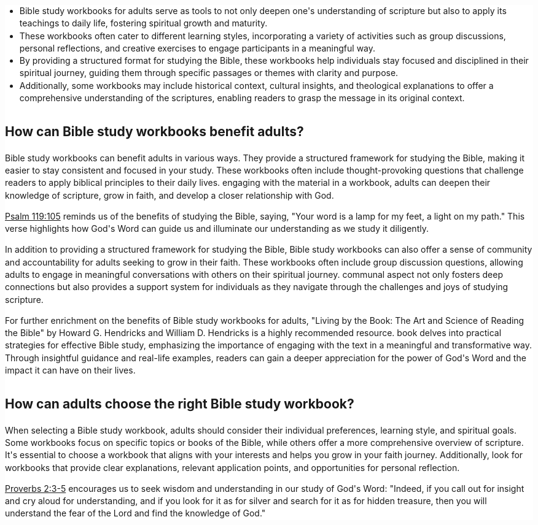 - Bible study workbooks for adults serve as tools to not only deepen one's understanding of scripture but also to apply its teachings to daily life, fostering spiritual growth and maturity.
- These workbooks often cater to different learning styles, incorporating a variety of activities such as group discussions, personal reflections, and creative exercises to engage participants in a meaningful way.
- By providing a structured format for studying the Bible, these workbooks help individuals stay focused and disciplined in their spiritual journey, guiding them through specific passages or themes with clarity and purpose.
- Additionally, some workbooks may include historical context, cultural insights, and theological explanations to offer a comprehensive understanding of the scriptures, enabling readers to grasp the message in its original context.


## How can Bible study workbooks benefit adults?

Bible study workbooks can benefit adults in various ways. They provide a structured framework for studying the Bible, making it easier to stay consistent and focused in your study. These workbooks often include thought-provoking questions that challenge readers to apply biblical principles to their daily lives.  engaging with the material in a workbook, adults can deepen their knowledge of scripture, grow in faith, and develop a closer relationship with God.

[Psalm 119:105](https://www.bibleref.com/Psalm/119/Psalm-119-105.html) reminds us of the benefits of studying the Bible, saying, "Your word is a lamp for my feet, a light on my path." This verse highlights how God's Word can guide us and illuminate our understanding as we study it diligently.

In addition to providing a structured framework for studying the Bible, Bible study workbooks can also offer a sense of community and accountability for adults seeking to grow in their faith. These workbooks often include group discussion questions, allowing adults to engage in meaningful conversations with others on their spiritual journey.  communal aspect not only fosters deep connections but also provides a support system for individuals as they navigate through the challenges and joys of studying scripture.

For further enrichment on the benefits of Bible study workbooks for adults, "Living by the Book: The Art and Science of Reading the Bible" by Howard G. Hendricks and William D. Hendricks is a highly recommended resource.  book delves into practical strategies for effective Bible study, emphasizing the importance of engaging with the text in a meaningful and transformative way. Through insightful guidance and real-life examples, readers can gain a deeper appreciation for the power of God's Word and the impact it can have on their lives.


## How can adults choose the right Bible study workbook?

When selecting a Bible study workbook, adults should consider their individual preferences, learning style, and spiritual goals. Some workbooks focus on specific topics or books of the Bible, while others offer a more comprehensive overview of scripture. It's essential to choose a workbook that aligns with your interests and helps you grow in your faith journey. Additionally, look for workbooks that provide clear explanations, relevant application points, and opportunities for personal reflection.

[Proverbs 2:3-5](https://www.bibleref.com/Proverbs/2/Proverbs-2-3.html) encourages us to seek wisdom and understanding in our study of God's Word: "Indeed, if you call out for insight and cry aloud for understanding, and if you look for it as for silver and search for it as for hidden treasure, then you will understand the fear of the Lord and find the knowledge of God."
